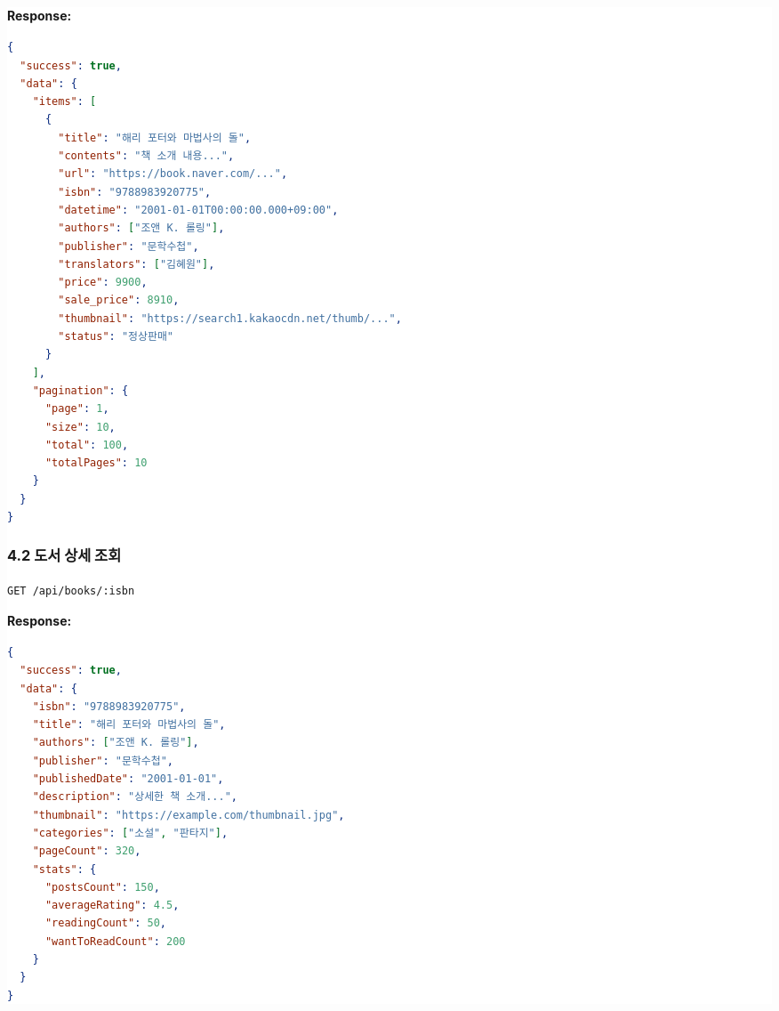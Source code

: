 **Response:**
```json
{
  "success": true,
  "data": {
    "items": [
      {
        "title": "해리 포터와 마법사의 돌",
        "contents": "책 소개 내용...",
        "url": "https://book.naver.com/...",
        "isbn": "9788983920775",
        "datetime": "2001-01-01T00:00:00.000+09:00",
        "authors": ["조앤 K. 롤링"],
        "publisher": "문학수첩",
        "translators": ["김혜원"],
        "price": 9900,
        "sale_price": 8910,
        "thumbnail": "https://search1.kakaocdn.net/thumb/...",
        "status": "정상판매"
      }
    ],
    "pagination": {
      "page": 1,
      "size": 10,
      "total": 100,
      "totalPages": 10
    }
  }
}
```

### 4.2 도서 상세 조회
```http
GET /api/books/:isbn
```

**Response:**
```json
{
  "success": true,
  "data": {
    "isbn": "9788983920775",
    "title": "해리 포터와 마법사의 돌",
    "authors": ["조앤 K. 롤링"],
    "publisher": "문학수첩",
    "publishedDate": "2001-01-01",
    "description": "상세한 책 소개...",
    "thumbnail": "https://example.com/thumbnail.jpg",
    "categories": ["소설", "판타지"],
    "pageCount": 320,
    "stats": {
      "postsCount": 150,
      "averageRating": 4.5,
      "readingCount": 50,
      "wantToReadCount": 200
    }
  }
}
```
